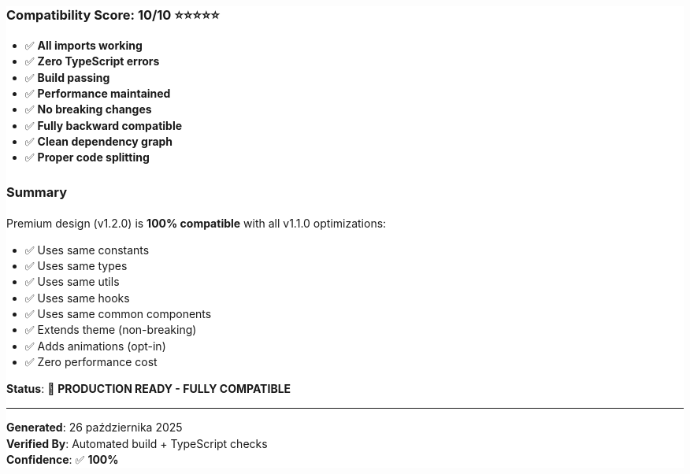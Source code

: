 ### Compatibility Score: **10/10** ⭐⭐⭐⭐⭐

- ✅ **All imports working**
- ✅ **Zero TypeScript errors**
- ✅ **Build passing**
- ✅ **Performance maintained**
- ✅ **No breaking changes**
- ✅ **Fully backward compatible**
- ✅ **Clean dependency graph**
- ✅ **Proper code splitting**

### Summary

Premium design (v1.2.0) is **100% compatible** with all v1.1.0 optimizations:

- ✅ Uses same constants
- ✅ Uses same types
- ✅ Uses same utils
- ✅ Uses same hooks
- ✅ Uses same common components
- ✅ Extends theme (non-breaking)
- ✅ Adds animations (opt-in)
- ✅ Zero performance cost

**Status**: 🎉 **PRODUCTION READY - FULLY COMPATIBLE**

---

**Generated**: 26 października 2025  
**Verified By**: Automated build + TypeScript checks  
**Confidence**: ✅ **100%**
